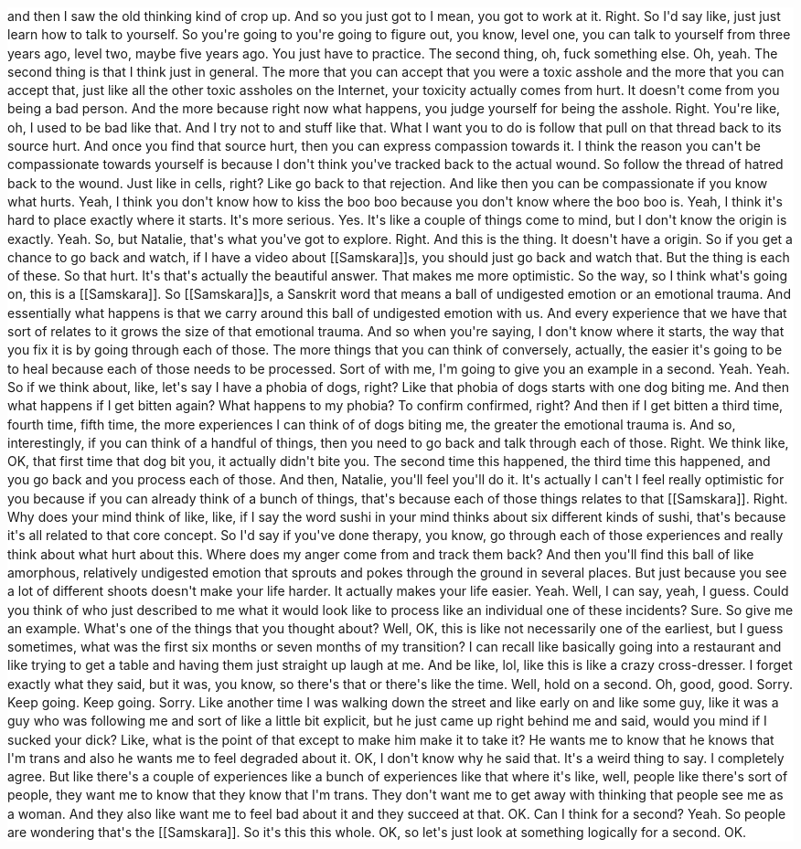 and then I saw the old thinking kind of crop up. And so you just got to I mean, you got to work at it. Right. So I'd say like, just just learn how to talk to yourself. So you're going to you're going to figure out, you know, level one, you can talk to yourself from three years ago, level two, maybe five years ago. You just have to practice. The second thing, oh, fuck something else. Oh, yeah. The second thing is that I think just in general. The more that you can accept that you were a toxic asshole and the more that you can accept that, just like all the other toxic assholes on the Internet, your toxicity actually comes from hurt. It doesn't come from you being a bad person. And the more because right now what happens, you judge yourself for being the asshole. Right. You're like, oh, I used to be bad like that. And I try not to and stuff like that. What I want you to do is follow that pull on that thread back to its source hurt. And once you find that source hurt, then you can express compassion towards it. I think the reason you can't be compassionate towards yourself is because I don't think you've tracked back to the actual wound. So follow the thread of hatred back to the wound. Just like in cells, right? Like go back to that rejection. And like then you can be compassionate if you know what hurts. Yeah, I think you don't know how to kiss the boo boo because you don't know where the boo boo is. Yeah, I think it's hard to place exactly where it starts. It's more serious. Yes. It's like a couple of things come to mind, but I don't know the origin is exactly. Yeah. So, but Natalie, that's what you've got to explore. Right. And this is the thing. It doesn't have a origin. So if you get a chance to go back and watch, if I have a video about [[Samskara]]s, you should just go back and watch that. But the thing is each of these. So that hurt. It's that's actually the beautiful answer. That makes me more optimistic. So the way, so I think what's going on, this is a [[Samskara]]. So [[Samskara]]s, a Sanskrit word that means a ball of undigested emotion or an emotional trauma. And essentially what happens is that we carry around this ball of undigested emotion with us. And every experience that we have that sort of relates to it grows the size of that emotional trauma. And so when you're saying, I don't know where it starts, the way that you fix it is by going through each of those. The more things that you can think of conversely, actually, the easier it's going to be to heal because each of those needs to be processed. Sort of with me, I'm going to give you an example in a second. Yeah. Yeah. So if we think about, like, let's say I have a phobia of dogs, right? Like that phobia of dogs starts with one dog biting me. And then what happens if I get bitten again? What happens to my phobia? To confirm confirmed, right? And then if I get bitten a third time, fourth time, fifth time, the more experiences I can think of of dogs biting me, the greater the emotional trauma is. And so, interestingly, if you can think of a handful of things, then you need to go back and talk through each of those. Right. We think like, OK, that first time that dog bit you, it actually didn't bite you. The second time this happened, the third time this happened, and you go back and you process each of those. And then, Natalie, you'll feel you'll do it. It's actually I can't I feel really optimistic for you because if you can already think of a bunch of things, that's because each of those things relates to that [[Samskara]]. Right. Why does your mind think of like, like, if I say the word sushi in your mind thinks about six different kinds of sushi, that's because it's all related to that core concept. So I'd say if you've done therapy, you know, go through each of those experiences and really think about what hurt about this. Where does my anger come from and track them back? And then you'll find this ball of like amorphous, relatively undigested emotion that sprouts and pokes through the ground in several places. But just because you see a lot of different shoots doesn't make your life harder. It actually makes your life easier. Yeah. Well, I can say, yeah, I guess. Could you think of who just described to me what it would look like to process like an individual one of these incidents? Sure. So give me an example. What's one of the things that you thought about? Well, OK, this is like not necessarily one of the earliest, but I guess sometimes, what was the first six months or seven months of my transition? I can recall like basically going into a restaurant and like trying to get a table and having them just straight up laugh at me. And be like, lol, like this is like a crazy cross-dresser. I forget exactly what they said, but it was, you know, so there's that or there's like the time. Well, hold on a second. Oh, good, good. Sorry. Keep going. Keep going. Sorry. Like another time I was walking down the street and like early on and like some guy, like it was a guy who was following me and sort of like a little bit explicit, but he just came up right behind me and said, would you mind if I sucked your dick? Like, what is the point of that except to make him make it to take it? He wants me to know that he knows that I'm trans and also he wants me to feel degraded about it. OK, I don't know why he said that. It's a weird thing to say. I completely agree. But like there's a couple of experiences like a bunch of experiences like that where it's like, well, people like there's sort of people, they want me to know that they know that I'm trans. They don't want me to get away with thinking that people see me as a woman. And they also like want me to feel bad about it and they succeed at that. OK. Can I think for a second? Yeah. So people are wondering that's the [[Samskara]]. So it's this this whole. OK, so let's just look at something logically for a second. OK.